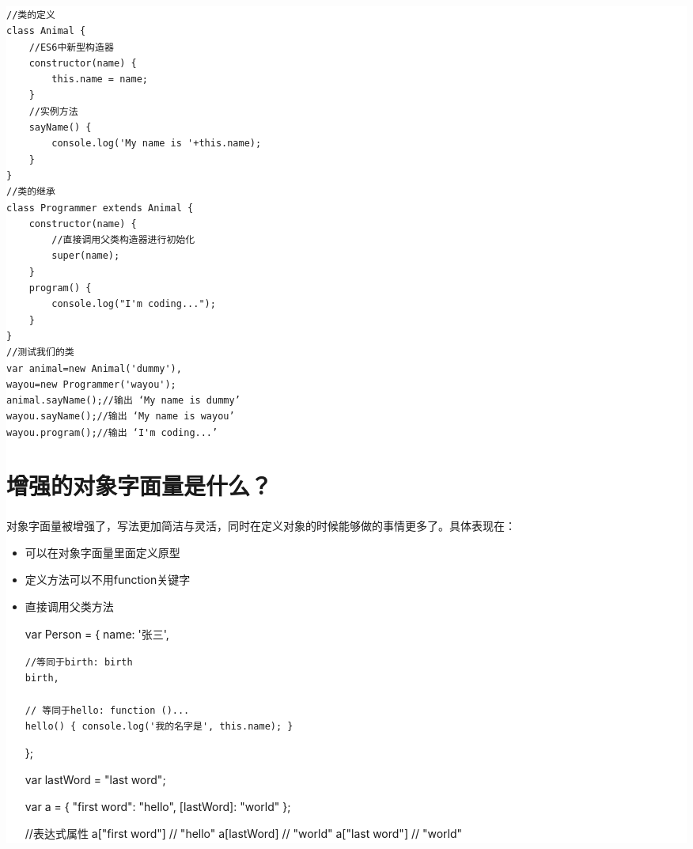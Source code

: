    //类的定义
    class Animal {
    	//ES6中新型构造器
        constructor(name) {
            this.name = name;
        }
        //实例方法
        sayName() {
            console.log('My name is '+this.name);
        }
    }
    //类的继承
    class Programmer extends Animal {
        constructor(name) {
        	//直接调用父类构造器进行初始化
            super(name);
        }
        program() {
            console.log("I'm coding...");
        }
    }
    //测试我们的类
    var animal=new Animal('dummy'),
    wayou=new Programmer('wayou');
    animal.sayName();//输出 ‘My name is dummy’
    wayou.sayName();//输出 ‘My name is wayou’
    wayou.program();//输出 ‘I'm coding...’
    
增强的对象字面量是什么？
=============  
对象字面量被增强了，写法更加简洁与灵活，同时在定义对象的时候能够做的事情更多了。具体表现在：
- 可以在对象字面量里面定义原型
- 定义方法可以不用function关键字
- 直接调用父类方法  


    var Person = {
      name: '张三',
    
      //等同于birth: birth
      birth,
    
      // 等同于hello: function ()...
      hello() { console.log('我的名字是', this.name); }
    };
    
    var lastWord = "last word";
    
    var a = {
        "first word": "hello",
        [lastWord]: "world"
    };
    
    //表达式属性
    a["first word"] // "hello"
    a[lastWord] // "world"
    a["last word"] // "world"
